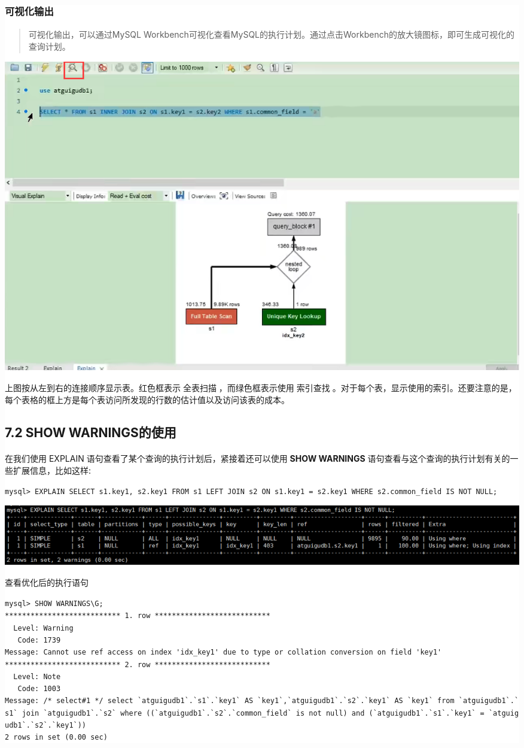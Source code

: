 ### 可视化输出
> 可视化输出，可以通过MySQL Workbench可视化查看MySQL的执行计划。通过点击Workbench的放大镜图标，即可生成可视化的查询计划。

![](./images/2402456-20220611163039024-652030762.png "")

上图按从左到右的连接顺序显示表。红色框表示 全表扫描 ，而绿色框表示使用 索引查找 。对于每个表，显示使用的索引。还要注意的是，每个表格的框上方是每个表访问所发现的行数的估计值以及访问该表的成本。

## 7.2 SHOW WARNINGS的使用
在我们使用 EXPLAIN 语句查看了某个查询的执行计划后，紧接着还可以使用 **SHOW WARNINGS** 语句查看与这个查询的执行计划有关的一些扩展信息，比如这样:

```shell
mysql> EXPLAIN SELECT s1.key1, s2.key1 FROM s1 LEFT JOIN s2 ON s1.key1 = s2.key1 WHERE s2.common_field IS NOT NULL;
```

![](./images/2402456-20220611163038648-643607985.png "")

查看优化后的执行语句

```shell
mysql> SHOW WARNINGS\G;
*************************** 1. row ***************************
  Level: Warning
   Code: 1739
Message: Cannot use ref access on index 'idx_key1' due to type or collation conversion on field 'key1'
*************************** 2. row ***************************
  Level: Note
   Code: 1003
Message: /* select#1 */ select `atguigudb1`.`s1`.`key1` AS `key1`,`atguigudb1`.`s2`.`key1` AS `key1` from `atguigudb1`.`s1` join `atguigudb1`.`s2` where ((`atguigudb1`.`s2`.`common_field` is not null) and (`atguigudb1`.`s1`.`key1` = `atguigudb1`.`s2`.`key1`))
2 rows in set (0.00 sec)
```